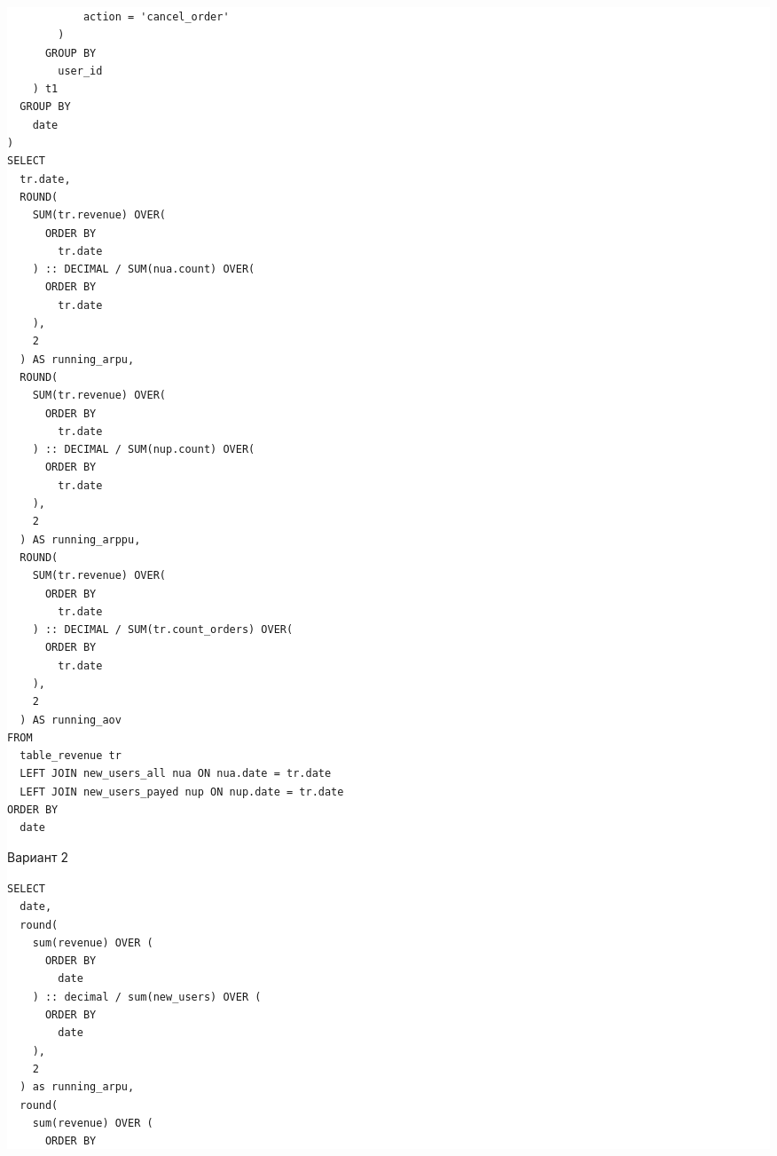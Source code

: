                 action = 'cancel_order'
            )
          GROUP BY
            user_id
        ) t1
      GROUP BY
        date
    )
    SELECT
      tr.date,
      ROUND(
        SUM(tr.revenue) OVER(
          ORDER BY
            tr.date
        ) :: DECIMAL / SUM(nua.count) OVER(
          ORDER BY
            tr.date
        ),
        2
      ) AS running_arpu,
      ROUND(
        SUM(tr.revenue) OVER(
          ORDER BY
            tr.date
        ) :: DECIMAL / SUM(nup.count) OVER(
          ORDER BY
            tr.date
        ),
        2
      ) AS running_arppu,
      ROUND(
        SUM(tr.revenue) OVER(
          ORDER BY
            tr.date
        ) :: DECIMAL / SUM(tr.count_orders) OVER(
          ORDER BY
            tr.date
        ),
        2
      ) AS running_aov
    FROM
      table_revenue tr
      LEFT JOIN new_users_all nua ON nua.date = tr.date
      LEFT JOIN new_users_payed nup ON nup.date = tr.date
    ORDER BY
      date

Вариант 2

    SELECT
      date,
      round(
        sum(revenue) OVER (
          ORDER BY
            date
        ) :: decimal / sum(new_users) OVER (
          ORDER BY
            date
        ),
        2
      ) as running_arpu,
      round(
        sum(revenue) OVER (
          ORDER BY